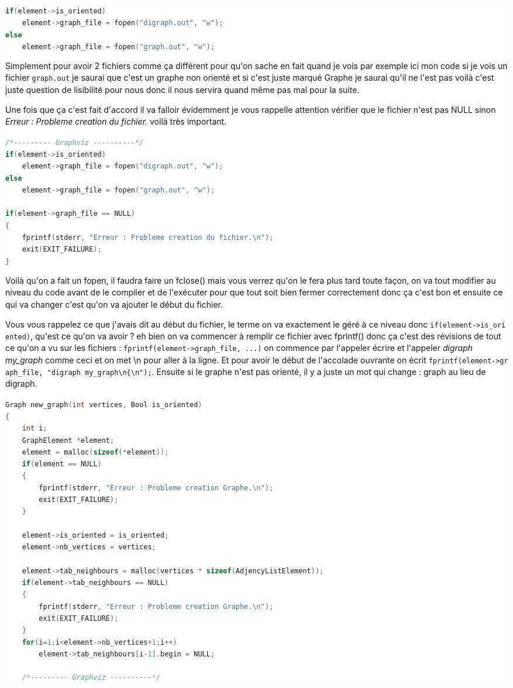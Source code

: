 ```c
if(element->is_oriented)
    element->graph_file = fopen("digraph.out", "w");
else
    element->graph_file = fopen("graph.out", "w");
```

Simplement pour avoir 2 fichiers comme ça différent pour qu'on sache en fait quand je vois par exemple ici mon code si je vois un fichier `graph.out` je saurai que c'est un graphe non orienté et si c'est juste marqué Graphe je saurai qu'il ne l'est pas voilà c'est juste question de lisibilité pour nous donc il nous servira quand même pas mal pour la suite.

Une fois que ça c'est fait d'accord il va falloir évidemment je vous rappelle attention vérifier que le fichier n'est pas NULL sinon *Erreur : Probleme creation du fichier.* voilà très important.

```c
/*--------- Graphviz ----------*/
if(element->is_oriented)
    element->graph_file = fopen("digraph.out", "w");
else
    element->graph_file = fopen("graph.out", "w");

if(element->graph_file == NULL)
{
    fprintf(stderr, "Erreur : Probleme creation du fichier.\n");
    exit(EXIT_FAILURE);
}
```

Voilà qu'on a fait un fopen, il faudra faire un fclose() mais vous verrez qu'on le fera plus tard toute façon, on va tout modifier au niveau du code avant de le compiler et de l'exécuter pour que tout soit bien fermer correctement donc ça c'est bon et ensuite ce qui va changer c'est qu'on va ajouter le début du fichier.

Vous vous rappelez ce que j'avais dit au début du fichier, le terme on va exactement le géré à ce niveau donc `if(element->is_oriented)`, qu'est ce qu'on va avoir ? eh bien on va commencer à remplir ce fichier avec fprintf() donc ça c'est des révisions de tout ce qu'on a vu sur les fichiers : `fprintf(element->graph_file, ...)` on commence par l'appeler écrire et l'appeler *digraph my_graph* comme ceci et on met \n pour aller à la ligne. Et pour avoir le début de l'accolade ouvrante on écrit `fprintf(element->graph_file, "digraph my_graph\n{\n");`. Ensuite si le graphe n'est pas orienté, il y a juste un mot qui change : graph au lieu de digraph.

```c
Graph new_graph(int vertices, Bool is_oriented)
{
    int i;
    GraphElement *element;
    element = malloc(sizeof(*element));
    if(element == NULL)
    {
        fprintf(stderr, "Erreur : Probleme creation Graphe.\n");
        exit(EXIT_FAILURE);
    }

    element->is_oriented = is_oriented;
    element->nb_vertices = vertices;

    element->tab_neighbours = malloc(vertices * sizeof(AdjencyListElement));
    if(element->tab_neighbours == NULL)
    {
        fprintf(stderr, "Erreur : Probleme creation Graphe.\n");
        exit(EXIT_FAILURE);
    }
    for(i=1;i<element->nb_vertices+1;i++)
        element->tab_neighbours[i-1].begin = NULL;

    /*--------- Graphviz ----------*/
```